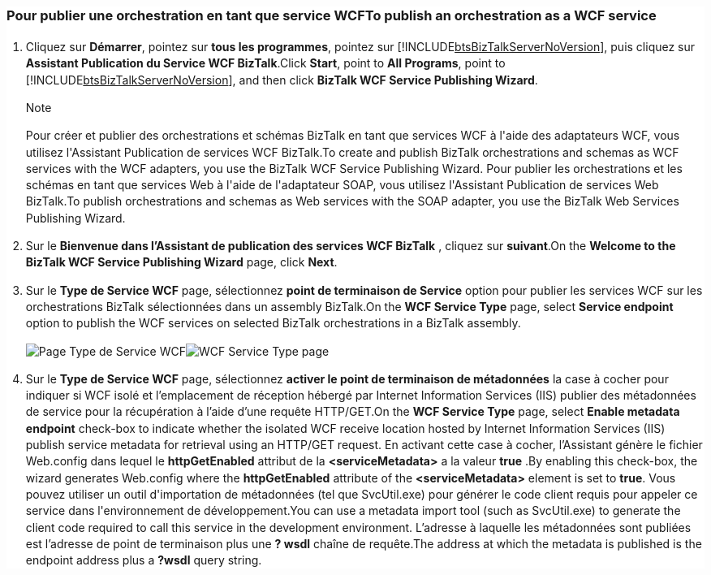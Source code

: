 ### <a name="to-publish-an-orchestration-as-a-wcf-service"></a><span data-ttu-id="8657d-107">Pour publier une orchestration en tant que service WCF</span><span class="sxs-lookup"><span data-stu-id="8657d-107">To publish an orchestration as a WCF service</span></span>  
  
1.  <span data-ttu-id="8657d-108">Cliquez sur **Démarrer**, pointez sur **tous les programmes**, pointez sur [!INCLUDE[btsBizTalkServerNoVersion](../includes/btsbiztalkservernoversion-md.md)], puis cliquez sur **Assistant Publication du Service WCF BizTalk**.</span><span class="sxs-lookup"><span data-stu-id="8657d-108">Click **Start**, point to **All Programs**, point to [!INCLUDE[btsBizTalkServerNoVersion](../includes/btsbiztalkservernoversion-md.md)], and then click **BizTalk WCF Service Publishing Wizard**.</span></span>  
  
    > [!NOTE]
    >  <span data-ttu-id="8657d-109">Pour créer et publier des orchestrations et schémas BizTalk en tant que services WCF à l'aide des adaptateurs WCF, vous utilisez l'Assistant Publication de services WCF BizTalk.</span><span class="sxs-lookup"><span data-stu-id="8657d-109">To create and publish BizTalk orchestrations and schemas as WCF services with the WCF adapters, you use the BizTalk WCF Service Publishing Wizard.</span></span> <span data-ttu-id="8657d-110">Pour publier les orchestrations et les schémas en tant que services Web à l'aide de l'adaptateur SOAP, vous utilisez l'Assistant Publication de services Web BizTalk.</span><span class="sxs-lookup"><span data-stu-id="8657d-110">To publish orchestrations and schemas as Web services with the SOAP adapter, you use the BizTalk Web Services Publishing Wizard.</span></span>  
  
2.  <span data-ttu-id="8657d-111">Sur le **Bienvenue dans l’Assistant de publication des services WCF BizTalk** , cliquez sur **suivant**.</span><span class="sxs-lookup"><span data-stu-id="8657d-111">On the **Welcome to the BizTalk WCF Service Publishing Wizard** page, click **Next**.</span></span>  
  
3.  <span data-ttu-id="8657d-112">Sur le **Type de Service WCF** page, sélectionnez **point de terminaison de Service** option pour publier les services WCF sur les orchestrations BizTalk sélectionnées dans un assembly BizTalk.</span><span class="sxs-lookup"><span data-stu-id="8657d-112">On the **WCF Service Type** page, select **Service endpoint** option to publish the WCF services on selected BizTalk orchestrations in a BizTalk assembly.</span></span>  
  
     <span data-ttu-id="8657d-113">![Page Type de Service WCF](../core/media/959900fd-44c9-4f3a-8836-9786a2f5e707.gif "959900fd-44c9-4f3a-8836-9786a2f5e707")</span><span class="sxs-lookup"><span data-stu-id="8657d-113">![WCF Service Type page](../core/media/959900fd-44c9-4f3a-8836-9786a2f5e707.gif "959900fd-44c9-4f3a-8836-9786a2f5e707")</span></span>  
  
4.  <span data-ttu-id="8657d-114">Sur le **Type de Service WCF** page, sélectionnez **activer le point de terminaison de métadonnées** la case à cocher pour indiquer si WCF isolé et l’emplacement de réception hébergé par Internet Information Services (IIS) publier des métadonnées de service pour la récupération à l’aide d’une requête HTTP/GET.</span><span class="sxs-lookup"><span data-stu-id="8657d-114">On the **WCF Service Type** page, select **Enable metadata endpoint** check-box to indicate whether the isolated WCF receive location hosted by Internet Information Services (IIS) publish service metadata for retrieval using an HTTP/GET request.</span></span> <span data-ttu-id="8657d-115">En activant cette case à cocher, l’Assistant génère le fichier Web.config dans lequel le **httpGetEnabled** attribut de la  **\<serviceMetadata\>**  a la valeur **true** .</span><span class="sxs-lookup"><span data-stu-id="8657d-115">By enabling this check-box, the wizard generates Web.config where the **httpGetEnabled** attribute of the **\<serviceMetadata\>** element is set to **true**.</span></span> <span data-ttu-id="8657d-116">Vous pouvez utiliser un outil d'importation de métadonnées (tel que SvcUtil.exe) pour générer le code client requis pour appeler ce service dans l'environnement de développement.</span><span class="sxs-lookup"><span data-stu-id="8657d-116">You can use a metadata import tool (such as SvcUtil.exe) to generate the client code required to call this service in the development environment.</span></span> <span data-ttu-id="8657d-117">L’adresse à laquelle les métadonnées sont publiées est l’adresse de point de terminaison plus une **? wsdl** chaîne de requête.</span><span class="sxs-lookup"><span data-stu-id="8657d-117">The address at which the metadata is published is the endpoint address plus a **?wsdl** query string.</span></span>  
  
